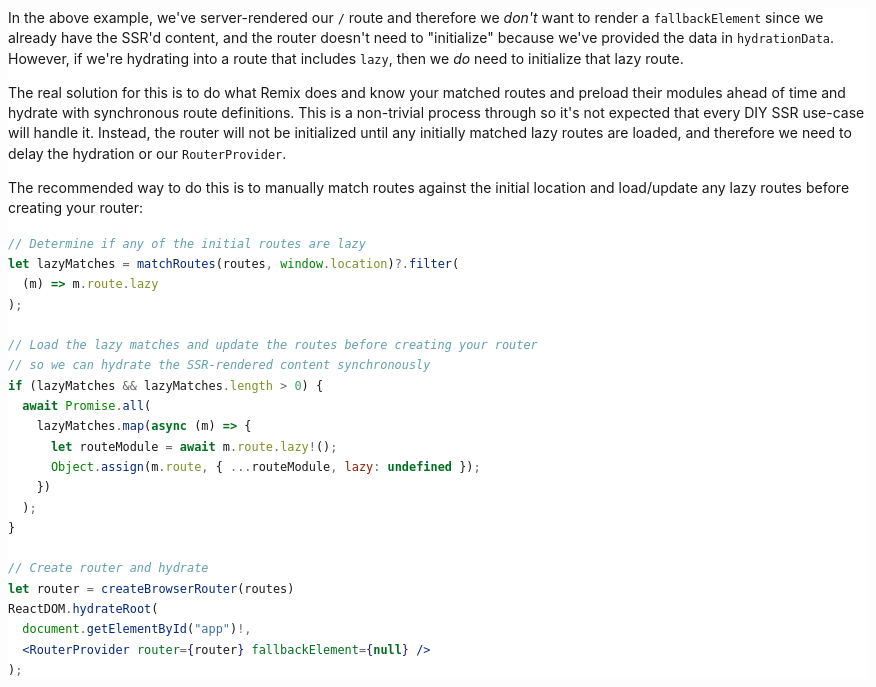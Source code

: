 In the above example, we've server-rendered our `/` route and therefore we _don't_ want to render a `fallbackElement` since we already have the SSR'd content, and the router doesn't need to "initialize" because we've provided the data in `hydrationData`. However, if we're hydrating into a route that includes `lazy`, then we _do_ need to initialize that lazy route.

The real solution for this is to do what Remix does and know your matched routes and preload their modules ahead of time and hydrate with synchronous route definitions. This is a non-trivial process through so it's not expected that every DIY SSR use-case will handle it. Instead, the router will not be initialized until any initially matched lazy routes are loaded, and therefore we need to delay the hydration or our `RouterProvider`.

The recommended way to do this is to manually match routes against the initial location and load/update any lazy routes before creating your router:

```jsx
// Determine if any of the initial routes are lazy
let lazyMatches = matchRoutes(routes, window.location)?.filter(
  (m) => m.route.lazy
);

// Load the lazy matches and update the routes before creating your router
// so we can hydrate the SSR-rendered content synchronously
if (lazyMatches && lazyMatches.length > 0) {
  await Promise.all(
    lazyMatches.map(async (m) => {
      let routeModule = await m.route.lazy!();
      Object.assign(m.route, { ...routeModule, lazy: undefined });
    })
  );
}

// Create router and hydrate
let router = createBrowserRouter(routes)
ReactDOM.hydrateRoot(
  document.getElementById("app")!,
  <RouterProvider router={router} fallbackElement={null} />
);
```

[manually-code-split]: https://www.infoxicator.com/en/react-router-6-4-code-splitting
[proposal]: https://github.com/remix-run/react-router/discussions/9826
[poc]: https://github.com/remix-run/react-router/pull/9830
